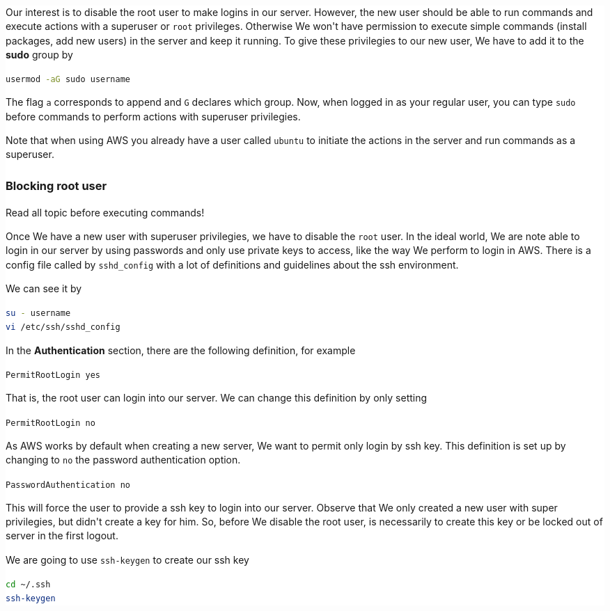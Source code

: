 Our interest is to disable the root user to make logins in our server. However, the new user should be able to run commands and execute actions with a superuser or `root` privileges. Otherwise We won't have permission to execute simple commands (install packages, add new users) in the server and keep it running. To give these privilegies to our new user, We have to add it to the **sudo** group by

```bash
usermod -aG sudo username
```

The flag `a` corresponds to append and `G` declares which group. Now, when logged in as your regular user, you can type `sudo` before commands to perform actions with superuser privilegies.

Note that when using AWS you already have a user called `ubuntu` to initiate the actions in the server and run commands as a superuser. 

### Blocking root user

Read all topic before executing commands!

Once We have a new user with superuser privilegies, we have to disable the `root` user. In the ideal world, We are note able to login in our server by using passwords and only use private keys to access, like the way We perform to login in AWS. There is a config file called by `sshd_config` with a lot of definitions and guidelines  about the ssh environment.

We can see it by

```bash
su - username
vi /etc/ssh/sshd_config
```

In the **Authentication** section, there are the following definition, for example

```bash
PermitRootLogin yes
```

That is, the root user can login into our server. We can change this definition by only setting

```bash
PermitRootLogin no
```

As AWS works by default when creating a new server, We want to permit only login by ssh key. This definition is set up by changing to `no` the password authentication option.

```bash
PasswordAuthentication no
```

This will force the user to provide a ssh key to login into our server. Observe that We only created a new user with super privilegies, but didn't create a key for him. So, before We disable the root user, is necessarily to create this key or be locked out of server in the first logout. 

We are going to use `ssh-keygen` to create our ssh key

```bash
cd ~/.ssh
ssh-keygen
```
